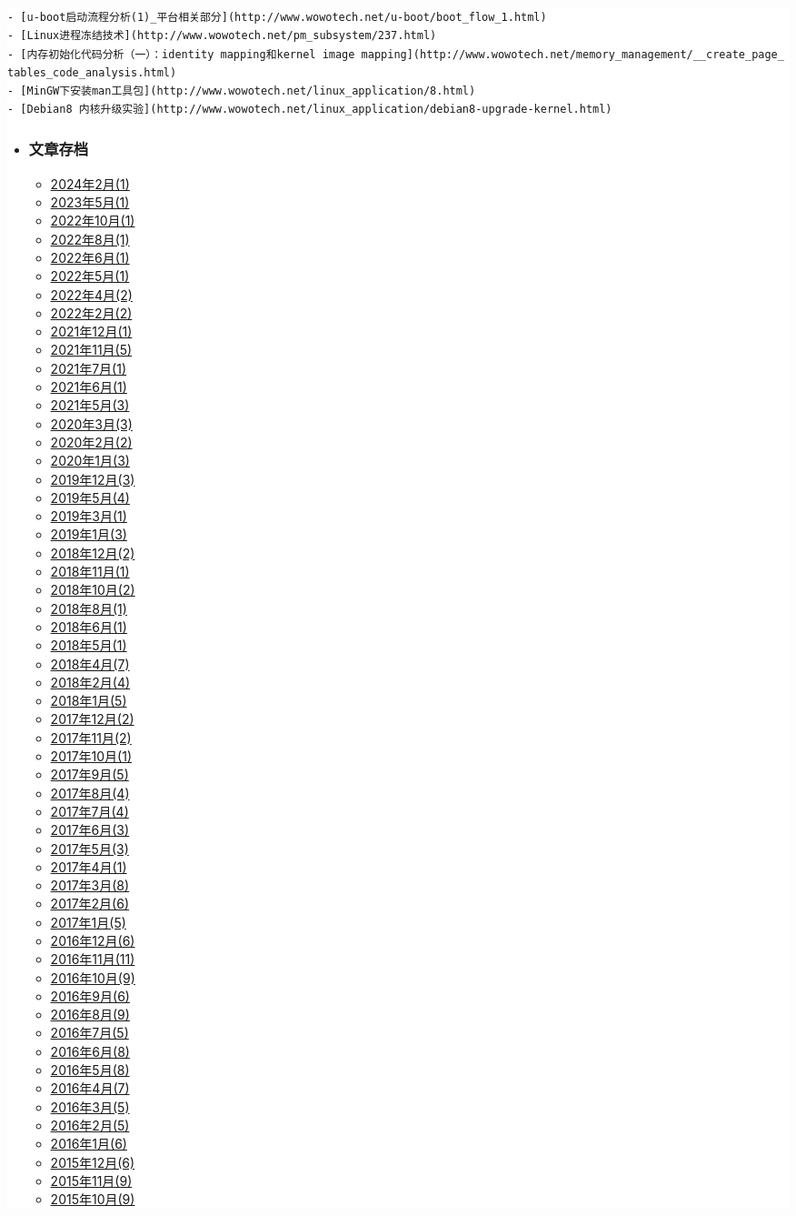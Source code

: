     - [u-boot启动流程分析(1)_平台相关部分](http://www.wowotech.net/u-boot/boot_flow_1.html)
    - [Linux进程冻结技术](http://www.wowotech.net/pm_subsystem/237.html)
    - [内存初始化代码分析（一）：identity mapping和kernel image mapping](http://www.wowotech.net/memory_management/__create_page_tables_code_analysis.html)
    - [MinGW下安装man工具包](http://www.wowotech.net/linux_application/8.html)
    - [Debian8 内核升级实验](http://www.wowotech.net/linux_application/debian8-upgrade-kernel.html)
- ### 文章存档
    
    - [2024年2月(1)](http://www.wowotech.net/record/202402)
    - [2023年5月(1)](http://www.wowotech.net/record/202305)
    - [2022年10月(1)](http://www.wowotech.net/record/202210)
    - [2022年8月(1)](http://www.wowotech.net/record/202208)
    - [2022年6月(1)](http://www.wowotech.net/record/202206)
    - [2022年5月(1)](http://www.wowotech.net/record/202205)
    - [2022年4月(2)](http://www.wowotech.net/record/202204)
    - [2022年2月(2)](http://www.wowotech.net/record/202202)
    - [2021年12月(1)](http://www.wowotech.net/record/202112)
    - [2021年11月(5)](http://www.wowotech.net/record/202111)
    - [2021年7月(1)](http://www.wowotech.net/record/202107)
    - [2021年6月(1)](http://www.wowotech.net/record/202106)
    - [2021年5月(3)](http://www.wowotech.net/record/202105)
    - [2020年3月(3)](http://www.wowotech.net/record/202003)
    - [2020年2月(2)](http://www.wowotech.net/record/202002)
    - [2020年1月(3)](http://www.wowotech.net/record/202001)
    - [2019年12月(3)](http://www.wowotech.net/record/201912)
    - [2019年5月(4)](http://www.wowotech.net/record/201905)
    - [2019年3月(1)](http://www.wowotech.net/record/201903)
    - [2019年1月(3)](http://www.wowotech.net/record/201901)
    - [2018年12月(2)](http://www.wowotech.net/record/201812)
    - [2018年11月(1)](http://www.wowotech.net/record/201811)
    - [2018年10月(2)](http://www.wowotech.net/record/201810)
    - [2018年8月(1)](http://www.wowotech.net/record/201808)
    - [2018年6月(1)](http://www.wowotech.net/record/201806)
    - [2018年5月(1)](http://www.wowotech.net/record/201805)
    - [2018年4月(7)](http://www.wowotech.net/record/201804)
    - [2018年2月(4)](http://www.wowotech.net/record/201802)
    - [2018年1月(5)](http://www.wowotech.net/record/201801)
    - [2017年12月(2)](http://www.wowotech.net/record/201712)
    - [2017年11月(2)](http://www.wowotech.net/record/201711)
    - [2017年10月(1)](http://www.wowotech.net/record/201710)
    - [2017年9月(5)](http://www.wowotech.net/record/201709)
    - [2017年8月(4)](http://www.wowotech.net/record/201708)
    - [2017年7月(4)](http://www.wowotech.net/record/201707)
    - [2017年6月(3)](http://www.wowotech.net/record/201706)
    - [2017年5月(3)](http://www.wowotech.net/record/201705)
    - [2017年4月(1)](http://www.wowotech.net/record/201704)
    - [2017年3月(8)](http://www.wowotech.net/record/201703)
    - [2017年2月(6)](http://www.wowotech.net/record/201702)
    - [2017年1月(5)](http://www.wowotech.net/record/201701)
    - [2016年12月(6)](http://www.wowotech.net/record/201612)
    - [2016年11月(11)](http://www.wowotech.net/record/201611)
    - [2016年10月(9)](http://www.wowotech.net/record/201610)
    - [2016年9月(6)](http://www.wowotech.net/record/201609)
    - [2016年8月(9)](http://www.wowotech.net/record/201608)
    - [2016年7月(5)](http://www.wowotech.net/record/201607)
    - [2016年6月(8)](http://www.wowotech.net/record/201606)
    - [2016年5月(8)](http://www.wowotech.net/record/201605)
    - [2016年4月(7)](http://www.wowotech.net/record/201604)
    - [2016年3月(5)](http://www.wowotech.net/record/201603)
    - [2016年2月(5)](http://www.wowotech.net/record/201602)
    - [2016年1月(6)](http://www.wowotech.net/record/201601)
    - [2015年12月(6)](http://www.wowotech.net/record/201512)
    - [2015年11月(9)](http://www.wowotech.net/record/201511)
    - [2015年10月(9)](http://www.wowotech.net/record/201510)